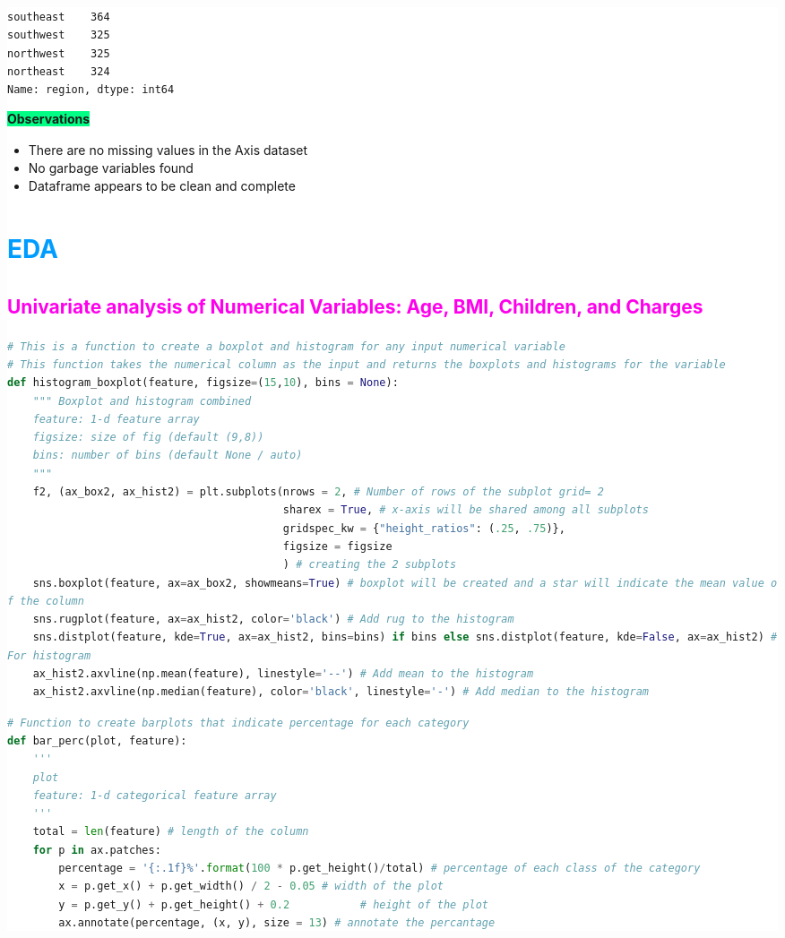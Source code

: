     southeast    364
    southwest    325
    northwest    325
    northeast    324
    Name: region, dtype: int64



<span style='background-color:#00ff85'> **Observations** </span>
* There are no missing values in the Axis dataset
* No garbage variables found
* Dataframe appears to be clean and complete

# <span style='color:#009dff'> EDA </span>

## <span style='color:#ff00ec'>  Univariate analysis of Numerical Variables: Age, BMI, Children, and Charges </span>


```python
# This is a function to create a boxplot and histogram for any input numerical variable
# This function takes the numerical column as the input and returns the boxplots and histograms for the variable
def histogram_boxplot(feature, figsize=(15,10), bins = None):
    """ Boxplot and histogram combined
    feature: 1-d feature array
    figsize: size of fig (default (9,8))
    bins: number of bins (default None / auto)
    """
    f2, (ax_box2, ax_hist2) = plt.subplots(nrows = 2, # Number of rows of the subplot grid= 2
                                           sharex = True, # x-axis will be shared among all subplots
                                           gridspec_kw = {"height_ratios": (.25, .75)}, 
                                           figsize = figsize 
                                           ) # creating the 2 subplots
    sns.boxplot(feature, ax=ax_box2, showmeans=True) # boxplot will be created and a star will indicate the mean value of the column
    sns.rugplot(feature, ax=ax_hist2, color='black') # Add rug to the histogram
    sns.distplot(feature, kde=True, ax=ax_hist2, bins=bins) if bins else sns.distplot(feature, kde=False, ax=ax_hist2) # For histogram
    ax_hist2.axvline(np.mean(feature), linestyle='--') # Add mean to the histogram
    ax_hist2.axvline(np.median(feature), color='black', linestyle='-') # Add median to the histogram
```


```python
# Function to create barplots that indicate percentage for each category
def bar_perc(plot, feature):
    '''
    plot
    feature: 1-d categorical feature array
    '''
    total = len(feature) # length of the column
    for p in ax.patches:
        percentage = '{:.1f}%'.format(100 * p.get_height()/total) # percentage of each class of the category
        x = p.get_x() + p.get_width() / 2 - 0.05 # width of the plot
        y = p.get_y() + p.get_height() + 0.2           # height of the plot
        ax.annotate(percentage, (x, y), size = 13) # annotate the percantage
```
